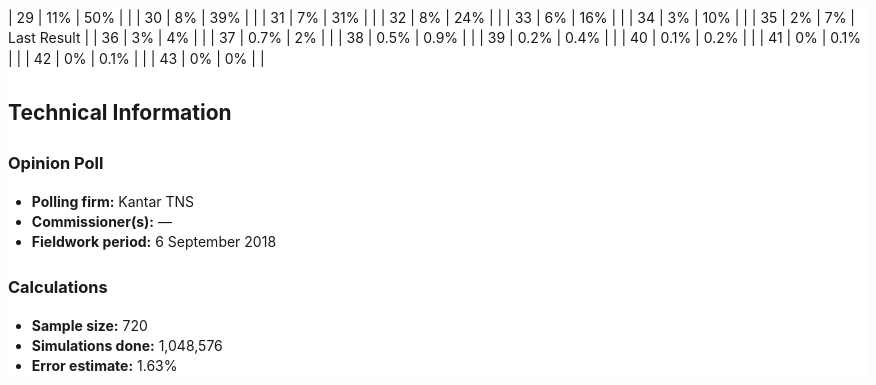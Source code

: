 | 29 | 11% | 50% |  |
| 30 | 8% | 39% |  |
| 31 | 7% | 31% |  |
| 32 | 8% | 24% |  |
| 33 | 6% | 16% |  |
| 34 | 3% | 10% |  |
| 35 | 2% | 7% | Last Result |
| 36 | 3% | 4% |  |
| 37 | 0.7% | 2% |  |
| 38 | 0.5% | 0.9% |  |
| 39 | 0.2% | 0.4% |  |
| 40 | 0.1% | 0.2% |  |
| 41 | 0% | 0.1% |  |
| 42 | 0% | 0.1% |  |
| 43 | 0% | 0% |  |


## Technical Information

### Opinion Poll

+ **Polling firm:** Kantar TNS
+ **Commissioner(s):** —
+ **Fieldwork period:** 6 September 2018

### Calculations

+ **Sample size:** 720
+ **Simulations done:** 1,048,576
+ **Error estimate:** 1.63%

